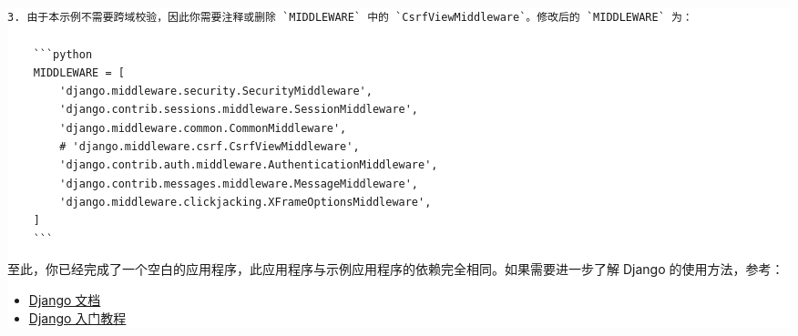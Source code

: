     3. 由于本示例不需要跨域校验，因此你需要注释或删除 `MIDDLEWARE` 中的 `CsrfViewMiddleware`。修改后的 `MIDDLEWARE` 为：

        ```python
        MIDDLEWARE = [
            'django.middleware.security.SecurityMiddleware',
            'django.contrib.sessions.middleware.SessionMiddleware',
            'django.middleware.common.CommonMiddleware',
            # 'django.middleware.csrf.CsrfViewMiddleware',
            'django.contrib.auth.middleware.AuthenticationMiddleware',
            'django.contrib.messages.middleware.MessageMiddleware',
            'django.middleware.clickjacking.XFrameOptionsMiddleware',
        ]
        ```

至此，你已经完成了一个空白的应用程序，此应用程序与示例应用程序的依赖完全相同。如果需要进一步了解 Django 的使用方法，参考：

- [Django 文档](https://docs.djangoproject.com/zh-hans/3.2/)
- [Django 入门教程](https://docs.djangoproject.com/zh-hans/3.2/intro/tutorial01/)